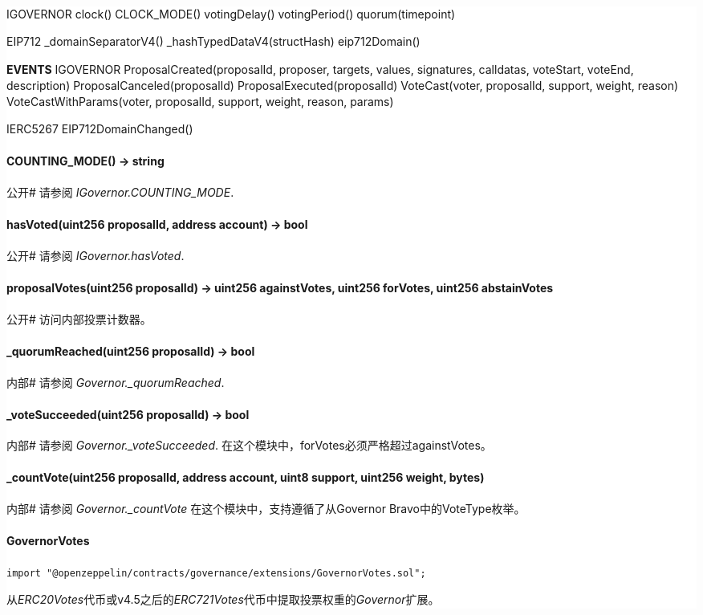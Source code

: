 IGOVERNOR
clock()
CLOCK_MODE()
votingDelay()
votingPeriod()
quorum(timepoint)

EIP712
_domainSeparatorV4()
_hashTypedDataV4(structHash)
eip712Domain()

**EVENTS**
IGOVERNOR
ProposalCreated(proposalId, proposer, targets, values, signatures, calldatas, voteStart, voteEnd, description)
ProposalCanceled(proposalId)
ProposalExecuted(proposalId)
VoteCast(voter, proposalId, support, weight, reason)
VoteCastWithParams(voter, proposalId, support, weight, reason, params)

IERC5267
EIP712DomainChanged()

#### COUNTING_MODE() → string
公开#
请参阅 *IGovernor.COUNTING_MODE*.

#### hasVoted(uint256 proposalId, address account) → bool
公开#
请参阅 *IGovernor.hasVoted*.

#### proposalVotes(uint256 proposalId) → uint256 againstVotes, uint256 forVotes, uint256 abstainVotes
公开#
访问内部投票计数器。

#### _quorumReached(uint256 proposalId) → bool
内部#
请参阅 *Governor._quorumReached*.

#### _voteSucceeded(uint256 proposalId) → bool
内部#
请参阅 *Governor._voteSucceeded*.
在这个模块中，forVotes必须严格超过againstVotes。

#### _countVote(uint256 proposalId, address account, uint8 support, uint256 weight, bytes)
内部#
请参阅 *Governor._countVote*
在这个模块中，支持遵循了从Governor Bravo中的VoteType枚举。

#### GovernorVotes
```
import "@openzeppelin/contracts/governance/extensions/GovernorVotes.sol";
```
从*ERC20Votes*代币或v4.5之后的*ERC721Votes*代币中提取投票权重的*Governor*扩展。

